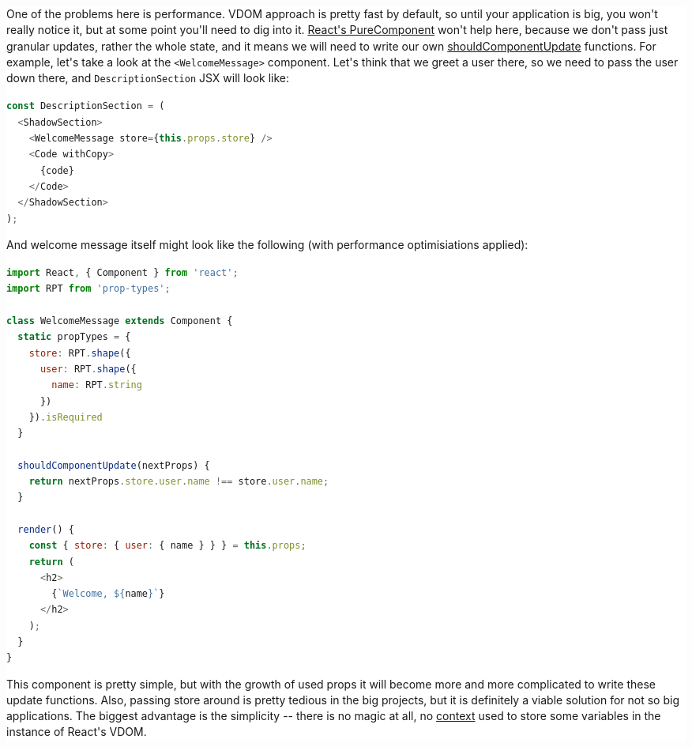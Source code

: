 One of the problems here is performance. VDOM approach is pretty fast by default, so until your application is big, you won't really notice it, but at some point you'll need to dig into it. [React's PureComponent](https://reactjs.org/docs/react-api.html#reactpurecomponent) won't help here, because we don't pass just granular updates, rather the whole state, and it means we will need to write our own [shouldComponentUpdate](https://reactjs.org/docs/optimizing-performance.html#shouldcomponentupdate-in-action) functions. For example, let's take a look at the `<WelcomeMessage>` component. Let's think that we greet a user there, so we need to pass the user down there, and `DescriptionSection` JSX will look like:

```js
const DescriptionSection = (
  <ShadowSection>
    <WelcomeMessage store={this.props.store} />
    <Code withCopy>
      {code}
    </Code>
  </ShadowSection>
);
```

And welcome message itself might look like the following (with performance optimisiations applied):

```js
import React, { Component } from 'react';
import RPT from 'prop-types';

class WelcomeMessage extends Component {
  static propTypes = {
    store: RPT.shape({
      user: RPT.shape({
        name: RPT.string
      })
    }).isRequired
  }
  
  shouldComponentUpdate(nextProps) {
    return nextProps.store.user.name !== store.user.name;
  }
  
  render() {
    const { store: { user: { name } } } = this.props;
    return (
      <h2>
        {`Welcome, ${name}`}
      </h2>
    );
  }
}
```

This component is pretty simple, but with the growth of used props it will become more and more complicated to write these update functions. Also, passing store around is pretty tedious in the big projects, but it is definitely a viable solution for not so big applications.
The biggest advantage is the simplicity -- there is no magic at all, no [context](https://reactjs.org/docs/context.html) used to store some variables in the instance of React's VDOM.
